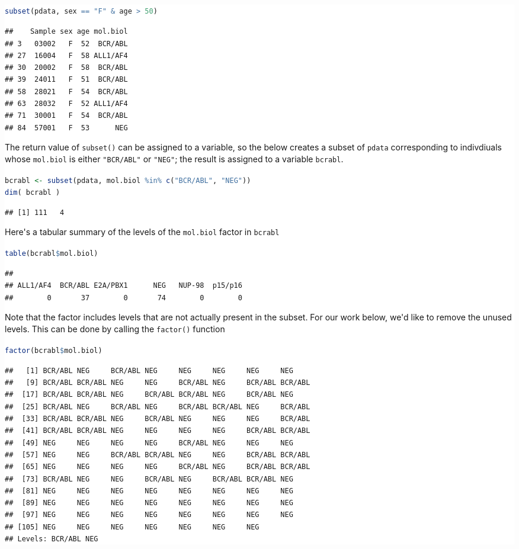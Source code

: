 
```r
subset(pdata, sex == "F" & age > 50)
```

```
##    Sample sex age mol.biol
## 3   03002   F  52  BCR/ABL
## 27  16004   F  58 ALL1/AF4
## 30  20002   F  58  BCR/ABL
## 39  24011   F  51  BCR/ABL
## 58  28021   F  54  BCR/ABL
## 63  28032   F  52 ALL1/AF4
## 71  30001   F  54  BCR/ABL
## 84  57001   F  53      NEG
```
    
The return value of `subset()` can be assigned to a variable, so the below creates a subset of `pdata` corresponding to indivdiuals whose `mol.biol` is either `"BCR/ABL"` or `"NEG"`; the result is assigned to a variable `bcrabl`.


```r
bcrabl <- subset(pdata, mol.biol %in% c("BCR/ABL", "NEG"))
dim( bcrabl )
```

```
## [1] 111   4
```

Here's a tabular summary of the levels of the `mol.biol` factor in `bcrabl`


```r
table(bcrabl$mol.biol)
```

```
## 
## ALL1/AF4  BCR/ABL E2A/PBX1      NEG   NUP-98  p15/p16 
##        0       37        0       74        0        0
```

Note that the factor includes levels that are not actually present in the subset. For our work below, we'd like to remove the unused levels. This can be done by calling the `factor()` function
    

```r
factor(bcrabl$mol.biol)
```

```
##   [1] BCR/ABL NEG     BCR/ABL NEG     NEG     NEG     NEG     NEG    
##   [9] BCR/ABL BCR/ABL NEG     NEG     BCR/ABL NEG     BCR/ABL BCR/ABL
##  [17] BCR/ABL BCR/ABL NEG     BCR/ABL BCR/ABL NEG     BCR/ABL NEG    
##  [25] BCR/ABL NEG     BCR/ABL NEG     BCR/ABL BCR/ABL NEG     BCR/ABL
##  [33] BCR/ABL BCR/ABL NEG     BCR/ABL NEG     NEG     NEG     BCR/ABL
##  [41] BCR/ABL BCR/ABL NEG     NEG     NEG     NEG     BCR/ABL BCR/ABL
##  [49] NEG     NEG     NEG     NEG     BCR/ABL NEG     NEG     NEG    
##  [57] NEG     NEG     BCR/ABL BCR/ABL NEG     NEG     BCR/ABL BCR/ABL
##  [65] NEG     NEG     NEG     NEG     BCR/ABL NEG     BCR/ABL BCR/ABL
##  [73] BCR/ABL NEG     NEG     BCR/ABL NEG     BCR/ABL BCR/ABL NEG    
##  [81] NEG     NEG     NEG     NEG     NEG     NEG     NEG     NEG    
##  [89] NEG     NEG     NEG     NEG     NEG     NEG     NEG     NEG    
##  [97] NEG     NEG     NEG     NEG     NEG     NEG     NEG     NEG    
## [105] NEG     NEG     NEG     NEG     NEG     NEG     NEG    
## Levels: BCR/ABL NEG
```
    

[introductory course]: https://www.datacamp.com/courses/free-introduction-to-r
[ggplot2]: https://cran.r-project.org/package=ggplot2
[GenomicRanges]: https://bioconductor.org/packages/GenomicRanges
[rtracklayer]: https://bioconductor.org/packages/rtracklayer
[SummarizedExperiment]: https://bioconductor.org/packages/SummarizedExperiment
[DESeq2]: https://bioconductor.org/packages/DESeq2
[https://cran.r-project.org]: https://cran.r-project.org
[tibble]: https://cran.r-project.org/package=tibble
[airway]: https://bioconductor.org/packages/airway
[curatedTCGAData]: https://bioconductor.org/packages/curatedTCGAData
[simpleSingleCell]: https://bioconductor.org/packages/simpleSingleCell
[BiocManager]: https://cran.r-project.org/package=BiocManager
[https://bioconductor.org/packages]: https://bioconductor.org/packages
[work flows]: https://bioconductor.org/packages/release/BiocViews.html#___Workflow
[course material]: https://bioconductor.org/help/course-materials
[UCSC table browser]: https://genome.ucsc.edu/cgi-bin/hgTables?hgsid=578954849_wF1QP81SIHdfr8b0kmZUOcsZcHYr&clade=mammal&org=Human&db=hg38&hgta_group=regulation&hgta_track=knownGene&hgta_table=0&hgta_regionType=genome&position=chr9%3A133252000-133280861&hgta_outputType=primaryTable&hgta_outFileName=
[BED format]: https://genome.ucsc.edu/FAQ/FAQformat.html#format1